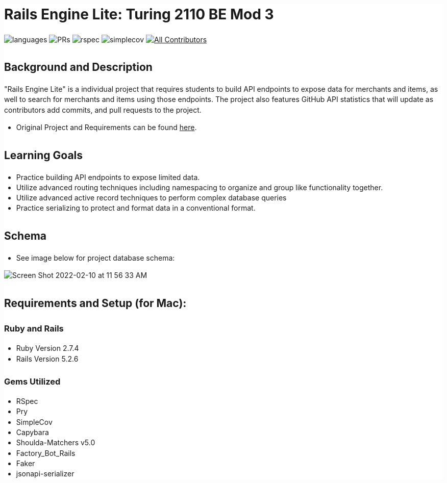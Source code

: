 # Rails Engine Lite: Turing 2110 BE Mod 3

![languages](https://img.shields.io/github/languages/top/sethperna/rails-engine-lite?color=red)
![PRs](https://img.shields.io/github/issues-pr-closed/sethperna/rails-engine-lite)
![rspec](https://img.shields.io/gem/v/rspec?color=blue&label=rspec)
![simplecov](https://img.shields.io/gem/v/simplecov?color=blue&label=simplecov) 
[![All Contributors](https://img.shields.io/badge/contributors-1-orange.svg?style=flat)](#contributors-)


## Background and Description

"Rails Engine Lite" is a individual project that requires students to build API endpoints to expose data for merchants and items, as well to search for merchants and items using those endpoints. The project also features GitHub API statistics that will update as contributors add commits, and pull requests to the project.
- Original Project and Requirements can be found [here](https://github.com/turingschool-examples/rails-engine-lite).

## Learning Goals
- Practice building API endpoints to expose limited data.
- Utilize advanced routing techniques including namespacing to organize and group like functionality together.
- Utilize advanced active record techniques to perform complex database queries
- Practice serializing to protect and format data in a conventional format.

## Schema
- See image below for project database schema:
<img width="1010" alt="Screen Shot 2022-02-10 at 11 56 33 AM" src="https://user-images.githubusercontent.com/90224504/153457206-8c74f40f-20a8-4d89-8c97-0f7446a0393a.png">

## Requirements and Setup (for Mac):

### Ruby and Rails
- Ruby Version 2.7.4
- Rails Version 5.2.6

### Gems Utilized
- RSpec 
- Pry
- SimpleCov
- Capybara
- Shoulda-Matchers v5.0
- Factory_Bot_Rails
- Faker
- jsonapi-serializer
